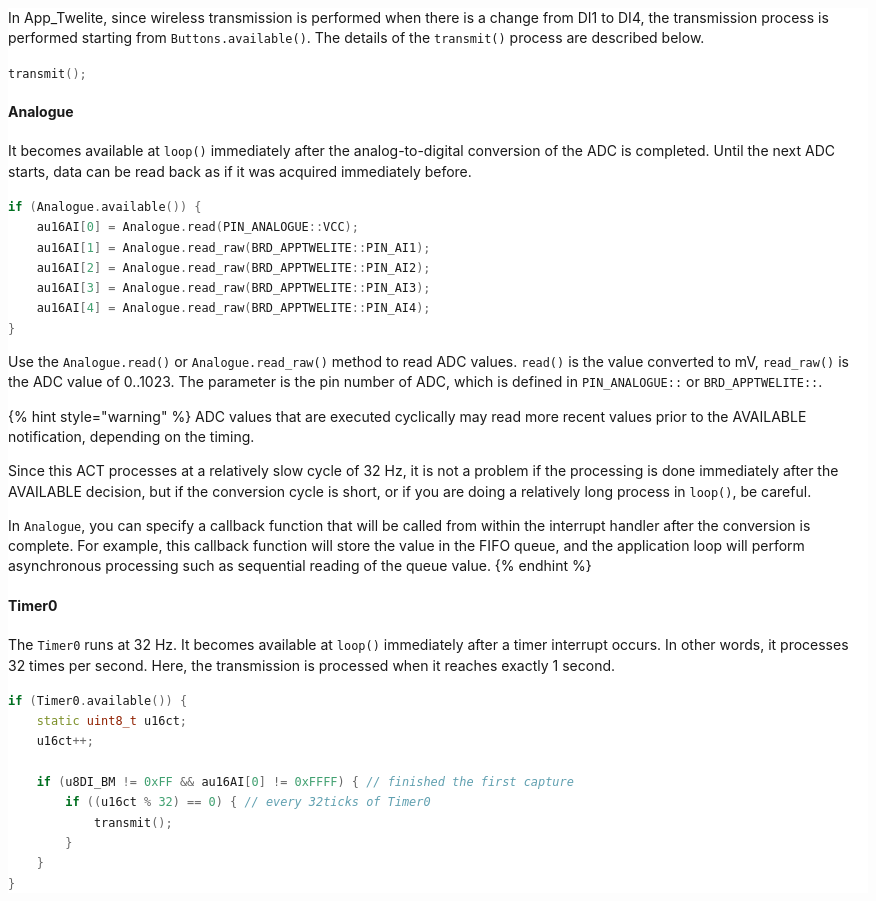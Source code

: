 
In App\_Twelite, since wireless transmission is performed when there is a change from DI1 to DI4, the transmission process is performed starting from `Buttons.available()`. The details of the `transmit()` process are described below.

```cpp
transmit();
```



#### Analogue

It becomes available at `loop()` immediately after the analog-to-digital conversion of the ADC is completed. Until the next ADC starts, data can be read back as if it was acquired immediately before.

```cpp
if (Analogue.available()) {
	au16AI[0] = Analogue.read(PIN_ANALOGUE::VCC);
	au16AI[1] = Analogue.read_raw(BRD_APPTWELITE::PIN_AI1);
	au16AI[2] = Analogue.read_raw(BRD_APPTWELITE::PIN_AI2);
	au16AI[3] = Analogue.read_raw(BRD_APPTWELITE::PIN_AI3);
	au16AI[4] = Analogue.read_raw(BRD_APPTWELITE::PIN_AI4);
}
```

Use the `Analogue.read()` or `Analogue.read_raw()` method to read ADC values. `read()` is the value converted to mV, `read_raw()` is the ADC value of 0..1023. The parameter is the pin number of ADC, which is defined in `PIN_ANALOGUE::` or `BRD_APPTWELITE::`.

{% hint style="warning" %}
ADC values that are executed cyclically may read more recent values prior to the AVAILABLE notification, depending on the timing.

Since this ACT processes at a relatively slow cycle of 32 Hz, it is not a problem if the processing is done immediately after the AVAILABLE decision, but if the conversion cycle is short, or if you are doing a relatively long process in `loop()`, be careful.

In `Analogue`, you can specify a callback function that will be called from within the interrupt handler after the conversion is complete. For example, this callback function will store the value in the FIFO queue, and the application loop will perform asynchronous processing such as sequential reading of the queue value.
{% endhint %}



#### Timer0

The `Timer0` runs at 32 Hz. It becomes available at `loop()` immediately after a timer interrupt occurs. In other words, it processes 32 times per second. Here, the transmission is processed when it reaches exactly 1 second.

```cpp
if (Timer0.available()) {
	static uint8_t u16ct;
	u16ct++;

	if (u8DI_BM != 0xFF && au16AI[0] != 0xFFFF) { // finished the first capture
		if ((u16ct % 32) == 0) { // every 32ticks of Timer0
			transmit();
		}
	}
}
```
